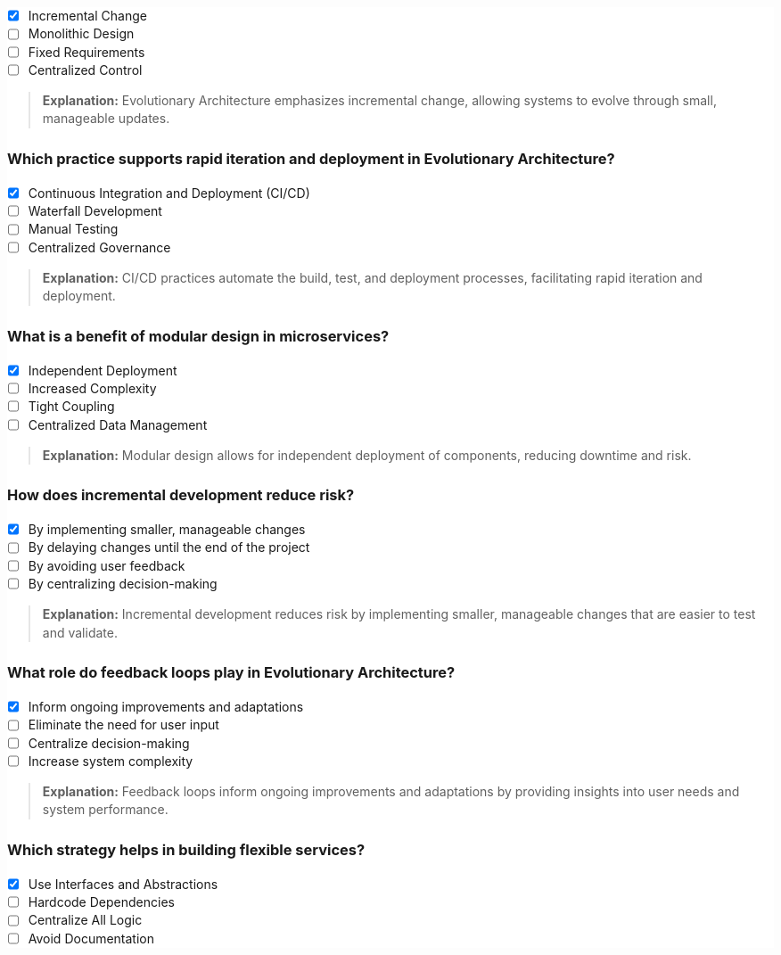 - [x] Incremental Change
- [ ] Monolithic Design
- [ ] Fixed Requirements
- [ ] Centralized Control

> **Explanation:** Evolutionary Architecture emphasizes incremental change, allowing systems to evolve through small, manageable updates.

### Which practice supports rapid iteration and deployment in Evolutionary Architecture?

- [x] Continuous Integration and Deployment (CI/CD)
- [ ] Waterfall Development
- [ ] Manual Testing
- [ ] Centralized Governance

> **Explanation:** CI/CD practices automate the build, test, and deployment processes, facilitating rapid iteration and deployment.

### What is a benefit of modular design in microservices?

- [x] Independent Deployment
- [ ] Increased Complexity
- [ ] Tight Coupling
- [ ] Centralized Data Management

> **Explanation:** Modular design allows for independent deployment of components, reducing downtime and risk.

### How does incremental development reduce risk?

- [x] By implementing smaller, manageable changes
- [ ] By delaying changes until the end of the project
- [ ] By avoiding user feedback
- [ ] By centralizing decision-making

> **Explanation:** Incremental development reduces risk by implementing smaller, manageable changes that are easier to test and validate.

### What role do feedback loops play in Evolutionary Architecture?

- [x] Inform ongoing improvements and adaptations
- [ ] Eliminate the need for user input
- [ ] Centralize decision-making
- [ ] Increase system complexity

> **Explanation:** Feedback loops inform ongoing improvements and adaptations by providing insights into user needs and system performance.

### Which strategy helps in building flexible services?

- [x] Use Interfaces and Abstractions
- [ ] Hardcode Dependencies
- [ ] Centralize All Logic
- [ ] Avoid Documentation
